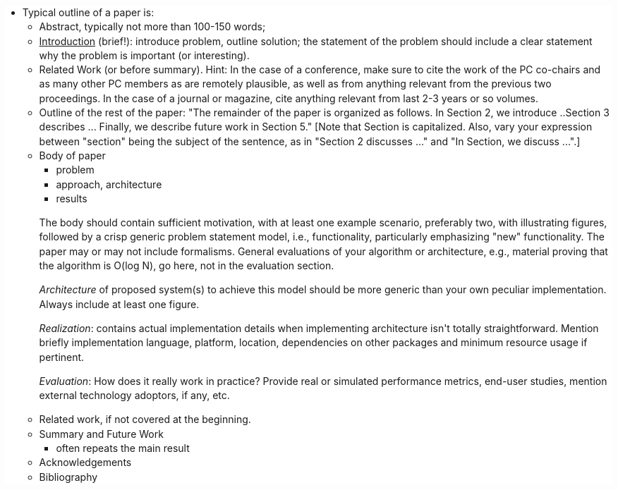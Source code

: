 <ul>
<li>Typical outline of a paper is:

<ul>
<li>Abstract, typically not more than 100-150 words;

<li><a href="intro-style.html">Introduction</a> (brief!):  introduce
problem, outline solution; the statement of the problem should include a
clear statement why the problem is important (or interesting).

<li>Related Work (or before summary).  Hint:  In the case of a
conference, make sure to cite the work of the PC co-chairs and as many
other PC members as are remotely plausible, as well as from anything
relevant from the previous two proceedings.  In the case of a journal or
magazine, cite anything relevant from last 2-3 years or so volumes.

<li>Outline of the rest of the paper:  "The remainder of the paper is
organized as follows.  In Section 2, we introduce ..Section 3 describes
...  Finally, we describe future work in Section 5." [Note that Section
is capitalized.  Also, vary your expression between "section" being the
subject of the sentence, as in "Section 2 discusses ..." and "In
Section, we discuss ...".]

<li>Body of paper
<ul>
<li>problem
<li>approach, architecture
<li>results
</ul>

<p>The body should contain sufficient motivation, with at least one
example scenario, preferably two, with illustrating figures, followed by
a crisp generic problem statement model, i.e., functionality,
particularly emphasizing "new" functionality.  The paper may or may not
include formalisms. General evaluations of your algorithm or
architecture, e.g., material proving that the algorithm is O(log N), go
here, not in the evaluation section.</p>

<p><i>Architecture</i> of proposed system(s) to achieve this model
should be more generic than your own peculiar implementation.  Always
include at least one figure.</p>

<p><i>Realization</i>:  contains actual implementation details when
implementing architecture isn't totally straightforward.  Mention
briefly implementation language, platform, location, dependencies on
other packages and minimum resource usage if pertinent.</p>

<p><i>Evaluation</i>:  How does it really work in practice?  Provide
real or simulated performance metrics, end-user studies, mention
external technology adoptors, if any, etc.</p>

<li>Related work, if not covered at the beginning.</li>

<li>Summary and Future Work
<ul>
<li>often repeats the main result
</ul>
<li>Acknowledgements
<li>Bibliography
  